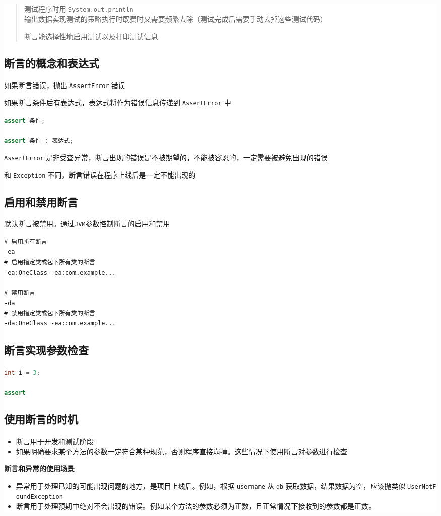 > 测试程序时用 `System.out.println` 输出数据实现测试的策略执行时既费时又需要频繁去除（测试完成后需要手动去掉这些测试代码）
>
> 断言能选择性地启用测试以及打印测试信息


## 断言的概念和表达式

如果断言错误，抛出 `AssertError` 错误

如果断言条件后有表达式，表达式将作为错误信息传递到 `AssertError` 中

```java
assert 条件;

assert 条件 : 表达式;
```

`AssertError` 是非受查异常，断言出现的错误是不被期望的，不能被容忍的，一定需要被避免出现的错误

和 `Exception` 不同，断言错误在程序上线后是一定不能出现的


## 启用和禁用断言

默认断言被禁用。通过`JVM`参数控制断言的启用和禁用

```shell
# 启用所有断言
-ea
# 启用指定类或包下所有类的断言
-ea:OneClass -ea:com.example...

# 禁用断言
-da
# 禁用指定类或包下所有类的断言
-da:OneClass -ea:com.example...
```


## 断言实现参数检查

```java
int i = 3;

assert
```


## 使用断言的时机

- 断言用于开发和测试阶段
- 如果明确要求某个方法的参数一定符合某种规范，否则程序直接崩掉。这些情况下使用断言对参数进行检查


**断言和异常的使用场景**

- 异常用于处理已知的可能出现问题的地方，是项目上线后。例如，根据 `username` 从 `db` 获取数据，结果数据为空，应该抛类似 `UserNotFoundException`
- 断言用于处理预期中绝对不会出现的错误。例如某个方法的参数必须为正数，且正常情况下接收到的参数都是正数。
